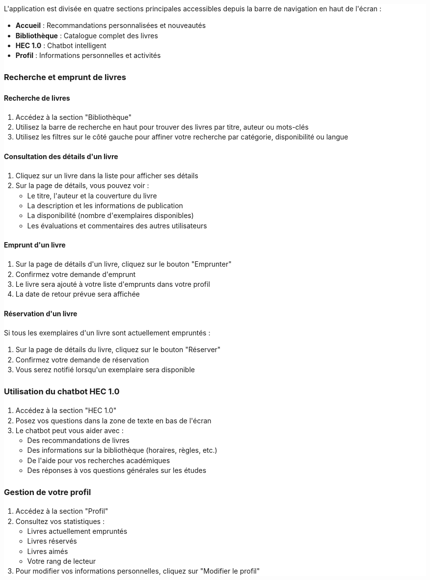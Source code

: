 L'application est divisée en quatre sections principales accessibles depuis la barre de navigation en haut de l'écran :

- **Accueil** : Recommandations personnalisées et nouveautés
- **Bibliothèque** : Catalogue complet des livres
- **HEC 1.0** : Chatbot intelligent
- **Profil** : Informations personnelles et activités

### Recherche et emprunt de livres

#### Recherche de livres

1. Accédez à la section "Bibliothèque"
2. Utilisez la barre de recherche en haut pour trouver des livres par titre, auteur ou mots-clés
3. Utilisez les filtres sur le côté gauche pour affiner votre recherche par catégorie, disponibilité ou langue

#### Consultation des détails d'un livre

1. Cliquez sur un livre dans la liste pour afficher ses détails
2. Sur la page de détails, vous pouvez voir :
   - Le titre, l'auteur et la couverture du livre
   - La description et les informations de publication
   - La disponibilité (nombre d'exemplaires disponibles)
   - Les évaluations et commentaires des autres utilisateurs

#### Emprunt d'un livre

1. Sur la page de détails d'un livre, cliquez sur le bouton "Emprunter"
2. Confirmez votre demande d'emprunt
3. Le livre sera ajouté à votre liste d'emprunts dans votre profil
4. La date de retour prévue sera affichée

#### Réservation d'un livre

Si tous les exemplaires d'un livre sont actuellement empruntés :

1. Sur la page de détails du livre, cliquez sur le bouton "Réserver"
2. Confirmez votre demande de réservation
3. Vous serez notifié lorsqu'un exemplaire sera disponible

### Utilisation du chatbot HEC 1.0

1. Accédez à la section "HEC 1.0"
2. Posez vos questions dans la zone de texte en bas de l'écran
3. Le chatbot peut vous aider avec :
   - Des recommandations de livres
   - Des informations sur la bibliothèque (horaires, règles, etc.)
   - De l'aide pour vos recherches académiques
   - Des réponses à vos questions générales sur les études

### Gestion de votre profil

1. Accédez à la section "Profil"
2. Consultez vos statistiques :
   - Livres actuellement empruntés
   - Livres réservés
   - Livres aimés
   - Votre rang de lecteur
3. Pour modifier vos informations personnelles, cliquez sur "Modifier le profil"

